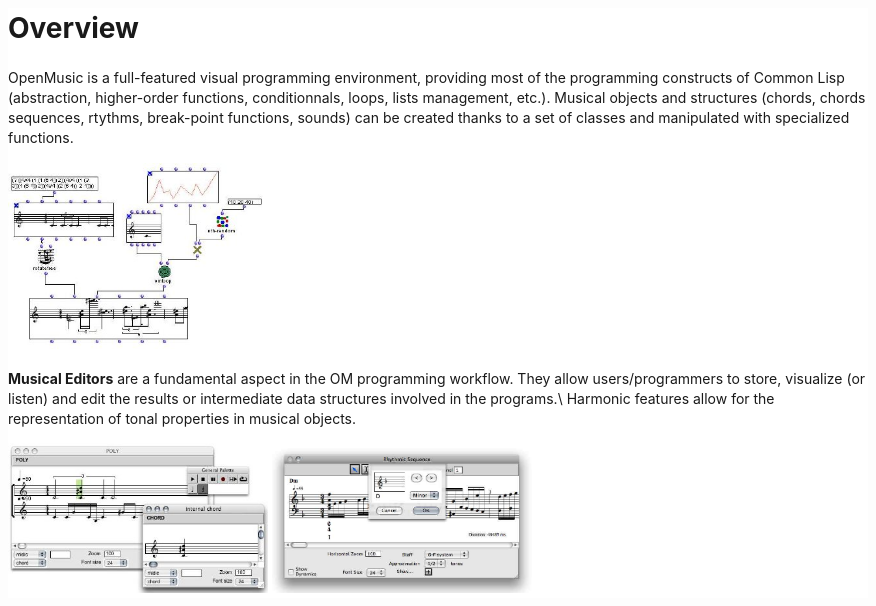 # Overview

OpenMusic is a full-featured visual programming environment, providing most of the programming constructs of Common Lisp (abstraction, higher-order functions, conditionnals, loops, lists management, etc.). Musical objects and structures (chords, chords sequences, rtythms, break-point functions, sounds) can be created thanks to a set of classes and manipulated with specialized functions.

<img src="images/factories2.jpg" width="260px">


**Musical Editors** are a fundamental aspect in the OM programming workflow. They allow users/programmers to store, visualize (or listen) and edit the results or intermediate data structures involved in the programs.\\
Harmonic features allow for the representation of tonal properties in musical objects.


<img src="images/edit.jpg" width="260px">
<img src="images/tonal.jpg" width="260px">
